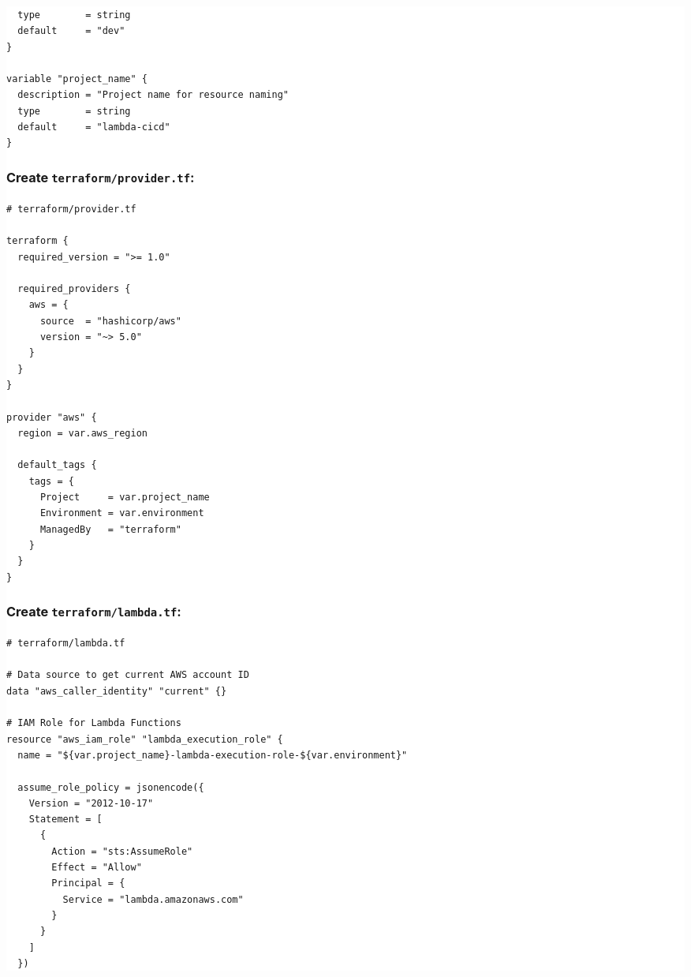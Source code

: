 ```hcl
  type        = string
  default     = "dev"
}

variable "project_name" {
  description = "Project name for resource naming"
  type        = string
  default     = "lambda-cicd"
}
```

### **Create `terraform/provider.tf`:**

```hcl
# terraform/provider.tf

terraform {
  required_version = ">= 1.0"
  
  required_providers {
    aws = {
      source  = "hashicorp/aws"
      version = "~> 5.0"
    }
  }
}

provider "aws" {
  region = var.aws_region
  
  default_tags {
    tags = {
      Project     = var.project_name
      Environment = var.environment
      ManagedBy   = "terraform"
    }
  }
}
```

### **Create `terraform/lambda.tf`:**

```hcl
# terraform/lambda.tf

# Data source to get current AWS account ID
data "aws_caller_identity" "current" {}

# IAM Role for Lambda Functions
resource "aws_iam_role" "lambda_execution_role" {
  name = "${var.project_name}-lambda-execution-role-${var.environment}"

  assume_role_policy = jsonencode({
    Version = "2012-10-17"
    Statement = [
      {
        Action = "sts:AssumeRole"
        Effect = "Allow"
        Principal = {
          Service = "lambda.amazonaws.com"
        }
      }
    ]
  })
```